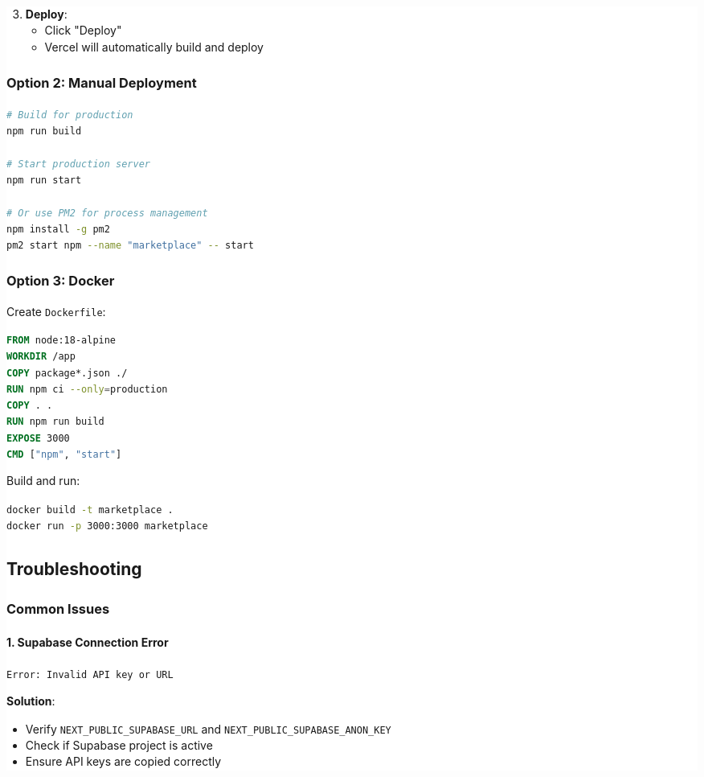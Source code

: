 3. **Deploy**:
   - Click "Deploy"
   - Vercel will automatically build and deploy

### Option 2: Manual Deployment

```bash
# Build for production
npm run build

# Start production server
npm run start

# Or use PM2 for process management
npm install -g pm2
pm2 start npm --name "marketplace" -- start
```

### Option 3: Docker

Create `Dockerfile`:

```dockerfile
FROM node:18-alpine
WORKDIR /app
COPY package*.json ./
RUN npm ci --only=production
COPY . .
RUN npm run build
EXPOSE 3000
CMD ["npm", "start"]
```

Build and run:

```bash
docker build -t marketplace .
docker run -p 3000:3000 marketplace
```

## Troubleshooting

### Common Issues

#### 1. Supabase Connection Error

```bash
Error: Invalid API key or URL
```

**Solution**:

- Verify `NEXT_PUBLIC_SUPABASE_URL` and `NEXT_PUBLIC_SUPABASE_ANON_KEY`
- Check if Supabase project is active
- Ensure API keys are copied correctly
